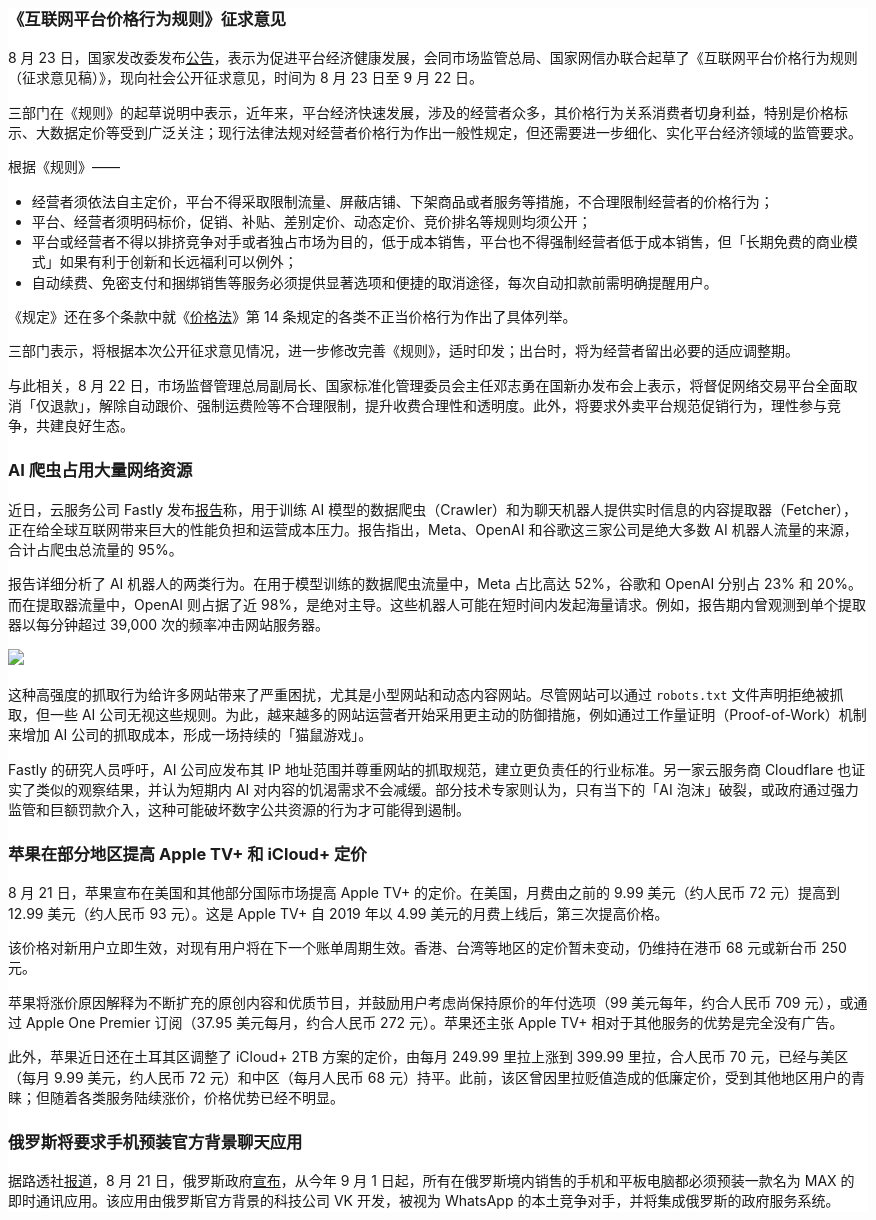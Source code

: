 ### **《互联网平台价格行为规则》征求意见**

8 月 23 日，国家发改委发布[公告](https://yyglxxbsgw.ndrc.gov.cn/htmls/article/article.html?articleId=2c97d16b-93251263-0198-d30950c8-0075)，表示为促进平台经济健康发展，会同市场监管总局、国家网信办联合起草了《互联网平台价格行为规则（征求意见稿）》，现向社会公开征求意见，时间为 8 月 23 日至 9 月 22 日。

三部门在《规则》的起草说明中表示，近年来，平台经济快速发展，涉及的经营者众多，其价格行为关系消费者切身利益，特别是价格标示、大数据定价等受到广泛关注；现行法律法规对经营者价格行为作出一般性规定，但还需要进一步细化、实化平台经济领域的监管要求。

根据《规则》——

-   经营者须依法自主定价，平台不得采取限制流量、屏蔽店铺、下架商品或者服务等措施，不合理限制经营者的价格行为；
-   平台、经营者须明码标价，促销、补贴、差别定价、动态定价、竞价排名等规则均须公开；
-   平台或经营者不得以排挤竞争对手或者独占市场为目的，低于成本销售，平台也不得强制经营者低于成本销售，但「长期免费的商业模式」如果有利于创新和长远福利可以例外；
-   自动续费、免密支付和捆绑销售等服务必须提供显著选项和便捷的取消途径，每次自动扣款前需明确提醒用户。

《规定》还在多个条款中就《[价格法](https://flk.npc.gov.cn/detail?id=2c909fdd678bf17901678bf5e05801ef)》第 14 条规定的各类不正当价格行为作出了具体列举。

三部门表示，将根据本次公开征求意见情况，进一步修改完善《规则》，适时印发；出台时，将为经营者留出必要的适应调整期。

与此相关，8 月 22 日，市场监督管理总局副局长、国家标准化管理委员会主任邓志勇在国新办发布会上表示，将督促网络交易平台全面取消「仅退款」，解除自动跟价、强制运费险等不合理限制，提升收费合理性和透明度。此外，将要求外卖平台规范促销行为，理性参与竞争，共建良好生态。

### **AI 爬虫占用大量网络资源**

近日，云服务公司 Fastly 发布[报告](https://learn.fastly.com/rs/025-XKO-469/images/Fastly-Threat-Insights-Report.pdf)称，用于训练 AI 模型的数据爬虫（Crawler）和为聊天机器人提供实时信息的内容提取器（Fetcher），正在给全球互联网带来巨大的性能负担和运营成本压力。报告指出，Meta、OpenAI 和谷歌这三家公司是绝大多数 AI 机器人流量的来源，合计占爬虫总流量的 95%。

报告详细分析了 AI 机器人的两类行为。在用于模型训练的数据爬虫流量中，Meta 占比高达 52%，谷歌和 OpenAI 分别占 23% 和 20%。而在提取器流量中，OpenAI 则占据了近 98%，是绝对主导。这些机器人可能在短时间内发起海量请求。例如，报告期内曾观测到单个提取器以每分钟超过 39,000 次的频率冲击网站服务器。

![](https://cdnfile.sspai.com/2025/08/25/98bc5acce92332d1843cd506ba3831bc.png?imageView2/2/w/1120/q/90/interlace/1/ignore-error/1/format/webp)

这种高强度的抓取行为给许多网站带来了严重困扰，尤其是小型网站和动态内容网站。尽管网站可以通过 `robots.txt` 文件声明拒绝被抓取，但一些 AI 公司无视这些规则。为此，越来越多的网站运营者开始采用更主动的防御措施，例如通过工作量证明（Proof-of-Work）机制来增加 AI 公司的抓取成本，形成一场持续的「猫鼠游戏」。

Fastly 的研究人员呼吁，AI 公司应发布其 IP 地址范围并尊重网站的抓取规范，建立更负责任的行业标准。另一家云服务商 Cloudflare 也证实了类似的观察结果，并认为短期内 AI 对内容的饥渴需求不会减缓。部分技术专家则认为，只有当下的「AI 泡沫」破裂，或政府通过强力监管和巨额罚款介入，这种可能破坏数字公共资源的行为才可能得到遏制。

### **苹果在部分地区提高 Apple TV+ 和 iCloud+ 定价**

8 月 21 日，苹果宣布在美国和其他部分国际市场提高 Apple TV+ 的定价。在美国，月费由之前的 9.99 美元（约人民币 72 元）提高到 12.99 美元（约人民币 93 元）。这是 Apple TV+ 自 2019 年以 4.99 美元的月费上线后，第三次提高价格。

该价格对新用户立即生效，对现有用户将在下一个账单周期生效。香港、台湾等地区的定价暂未变动，仍维持在港币 68 元或新台币 250 元。

苹果将涨价原因解释为不断扩充的原创内容和优质节目，并鼓励用户考虑尚保持原价的年付选项（99 美元每年，约合人民币 709 元），或通过 Apple One Premier 订阅（37.95 美元每月，约合人民币 272 元）。苹果还主张 Apple TV+ 相对于其他服务的优势是完全没有广告。

此外，苹果近日还在土耳其区调整了 iCloud+ 2TB 方案的定价，由每月 249.99 里拉上涨到 399.99 里拉，合人民币 70 元，已经与美区（每月 9.99 美元，约人民币 72 元）和中区（每月人民币 68 元）持平。此前，该区曾因里拉贬值造成的低廉定价，受到其他地区用户的青睐；但随着各类服务陆续涨价，价格优势已经不明显。

### **俄罗斯将要求手机预装官方背景聊天应用**

据路透社[报道](https://www.reuters.com/technology/russia-orders-state-backed-max-messenger-app-whatsapp-rival-pre-installed-phones-2025-08-21/)，8 月 21 日，俄罗斯政府[宣布](http://publication.pravo.gov.ru/document/0001202508210028)，从今年 9 月 1 日起，所有在俄罗斯境内销售的手机和平板电脑都必须预装一款名为 MAX 的即时通讯应用。该应用由俄罗斯官方背景的科技公司 VK 开发，被视为 WhatsApp 的本土竞争对手，并将集成俄罗斯的政府服务系统。
